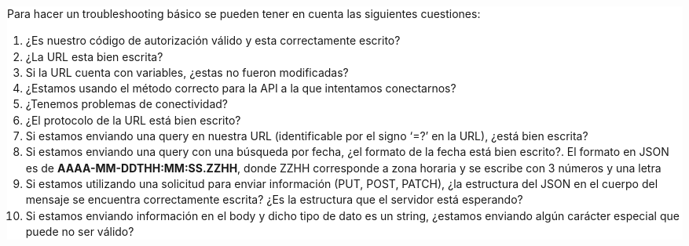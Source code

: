 Para hacer un troubleshooting básico se pueden tener en cuenta las siguientes cuestiones:
1. ¿Es nuestro código de autorización válido y esta correctamente escrito?
2. ¿La URL esta bien escrita?
3. Si la URL cuenta con variables, ¿estas no fueron modificadas?
4. ¿Estamos usando el método correcto para la API a la que intentamos conectarnos?
5. ¿Tenemos problemas de conectividad?
6. ¿El protocolo de la URL está bien escrito?
7. Si estamos enviando una query en nuestra URL (identificable por el signo ‘=?’ en la URL), ¿está bien escrita?
8. Si estamos enviando una query con una búsqueda por fecha, ¿el formato de la fecha está bien escrito?. El formato en JSON es de **AAAA-MM-DDTHH:MM:SS.ZZHH**, donde ZZHH corresponde a zona horaria y se escribe con 3 números y una letra
9. Si estamos utilizando una solicitud para enviar información (PUT, POST, PATCH), ¿la estructura del JSON en el cuerpo del mensaje se encuentra correctamente escrita? ¿Es la estructura que el servidor está esperando?
10. Si estamos enviando información en el body y dicho tipo de dato es un string, ¿estamos enviando algún carácter especial que puede no ser válido?
